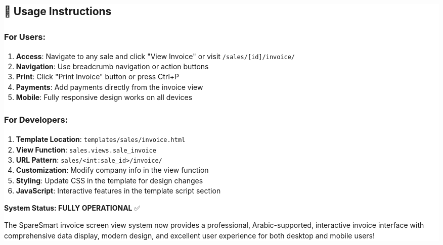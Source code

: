 
## 📝 **Usage Instructions**

### **For Users:**
1. **Access**: Navigate to any sale and click "View Invoice" or visit `/sales/[id]/invoice/`
2. **Navigation**: Use breadcrumb navigation or action buttons
3. **Print**: Click "Print Invoice" button or press Ctrl+P
4. **Payments**: Add payments directly from the invoice view
5. **Mobile**: Fully responsive design works on all devices

### **For Developers:**
1. **Template Location**: `templates/sales/invoice.html`
2. **View Function**: `sales.views.sale_invoice`
3. **URL Pattern**: `sales/<int:sale_id>/invoice/`
4. **Customization**: Modify company info in the view function
5. **Styling**: Update CSS in the template for design changes
6. **JavaScript**: Interactive features in the template script section

**System Status: FULLY OPERATIONAL** ✅

The SpareSmart invoice screen view system now provides a professional, Arabic-supported, interactive invoice interface with comprehensive data display, modern design, and excellent user experience for both desktop and mobile users!
